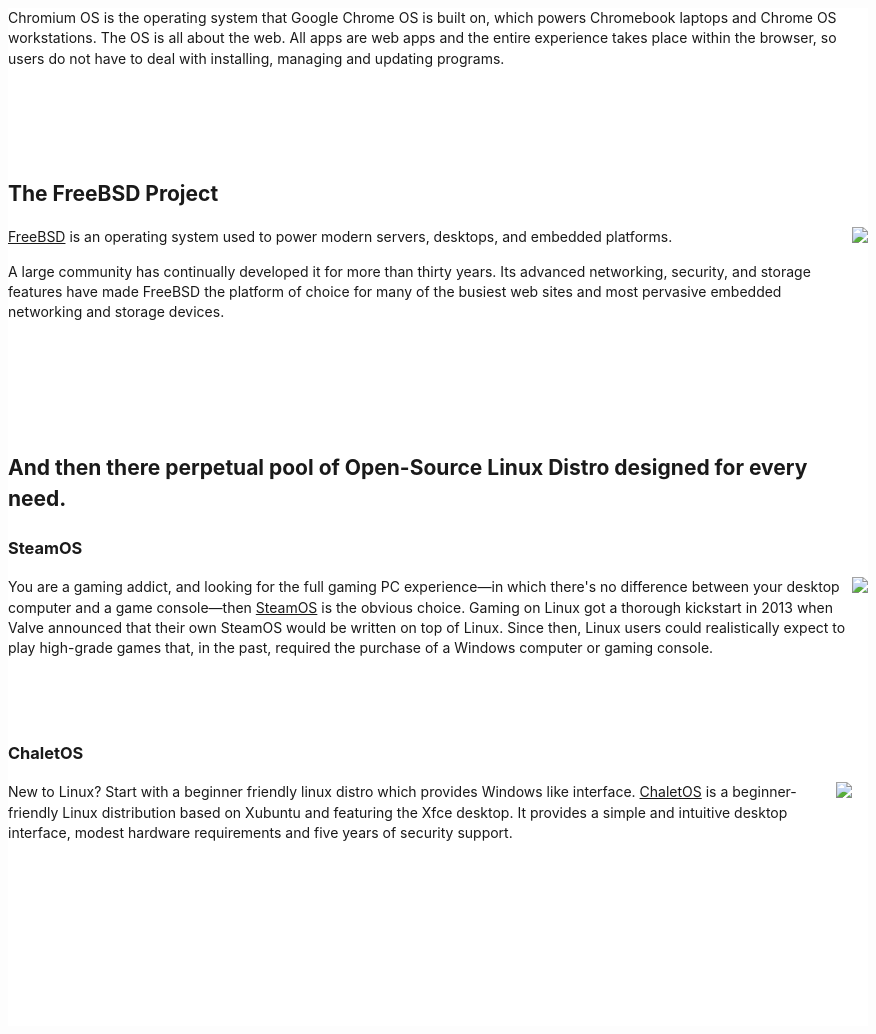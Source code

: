 Chromium OS is the operating system that Google Chrome OS is built on, which powers Chromebook laptops and Chrome OS workstations. The OS is all about the web. All apps are web apps and the entire experience takes place within the browser, so users do not have to deal with installing, managing and updating programs.
<br><br>
<br><br>
<br>

## The FreeBSD Project

<img align = 'right' height = '300' padding="30px" src="https://upload.wikimedia.org/wikipedia/commons/thumb/b/b1/VirtualBox_FreeBSD_12.1_07_05_2020_11_59_43.png/450px-VirtualBox_FreeBSD_12.1_07_05_2020_11_59_43.png"> 

[FreeBSD](https://en.wikipedia.org/wiki/FreeBSD) is an operating system used to power modern servers, desktops, and embedded platforms. 

A large community has continually developed it for more than thirty years. Its advanced networking, security, and storage features have made FreeBSD the platform of choice for many of the busiest web sites and most pervasive embedded networking and storage devices.
<br><br>
<br><br>
<br><br>

## And then there perpetual pool of Open-Source Linux Distro designed for every need.

### SteamOS

<img align = 'right' height = '250' src="https://upload.wikimedia.org/wikipedia/en/2/21/SteamOS_Logo.png"> 

You are a gaming addict, and looking for the full gaming PC experience—in which there's no difference between your desktop computer and a game console—then [SteamOS](https://store.steampowered.com/steamos/) is the obvious choice. Gaming on Linux got a thorough kickstart in 2013 when Valve announced that their own SteamOS would be written on top of Linux. Since then, Linux users could realistically expect to play high-grade games that, in the past, required the purchase of a Windows computer or gaming console.
<br><br>
<br><br>


### ChaletOS

<img align = 'right' height = '300' src="https://lcom.static.linuxfound.org/sites/lcom/files/chalet_a.png"> 

New to Linux? Start with a beginner friendly linux distro which provides Windows like interface. [ChaletOS]( https://sites.google.com/site/chaletoslinux/home) is a beginner-friendly Linux distribution based on Xubuntu and featuring the Xfce desktop. It provides a simple and intuitive desktop interface, modest hardware requirements and five years of security support.
<br><br>
<br><br>
<br><br><br><br><br><br>
